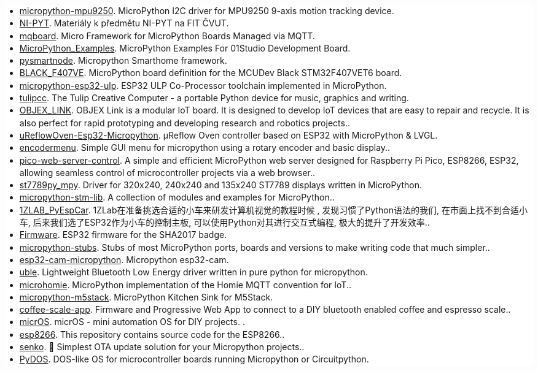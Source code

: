 - [micropython-mpu9250](https://github.com/tuupola/micropython-mpu9250). MicroPython I2C driver for MPU9250 9-axis motion tracking device.
- [NI-PYT](https://github.com/cvut/NI-PYT). Materiály k předmětu NI-PYT na FIT ČVUT.
- [mqboard](https://github.com/tve/mqboard). Micro Framework for MicroPython Boards Managed via MQTT.
- [MicroPython_Examples](https://github.com/01studio-lab/MicroPython_Examples). MicroPython Examples For 01Studio Development Board.
- [pysmartnode](https://github.com/kevinkk525/pysmartnode). Micropython Smarthome framework.
- [BLACK_F407VE](https://github.com/mcauser/BLACK_F407VE). MicroPython board definition for the MCUDev Black STM32F407VET6 board.
- [micropython-esp32-ulp](https://github.com/micropython/micropython-esp32-ulp). ESP32 ULP Co-Processor toolchain implemented in MicroPython.
- [tulipcc](https://github.com/bwhitman/tulipcc). The Tulip Creative Computer - a portable Python device for music, graphics and writing.
- [OBJEX_LINK](https://github.com/salvatoreraccardi/OBJEX_LINK). OBJEX Link is a modular IoT board. It is designed to develop IoT devices that are easy to repair and recycle. It is also perfect for rapid prototyping and developing research and robotics projects..
- [uReflowOven-Esp32-Micropython](https://github.com/dukeduck1984/uReflowOven-Esp32-Micropython). μReflow Oven controller based on ESP32 with MicroPython & LVGL.
- [encodermenu](https://github.com/sgall17a/encodermenu). Simple GUI menu for micropython using a rotary encoder and basic display..
- [pico-web-server-control](https://github.com/gurgleapps/pico-web-server-control). A simple and efficient MicroPython web server designed for Raspberry Pi Pico, ESP8266, ESP32, allowing seamless control of microcontroller projects via a web browser..
- [st7789py_mpy](https://github.com/russhughes/st7789py_mpy). Driver for 320x240, 240x240 and 135x240 ST7789 displays written in MicroPython.
- [micropython-stm-lib](https://github.com/SpotlightKid/micropython-stm-lib). A collection of modules and examples for MicroPython..
- [1ZLAB_PyEspCar](https://github.com/1zlab/1ZLAB_PyEspCar).  1ZLab在准备挑选合适的小车来研发计算机视觉的教程时候 , 发现习惯了Python语法的我们, 在市面上找不到合适小车, 后来我们选了ESP32作为小车的控制主板, 可以使用Python对其进行交互式编程, 极大的提升了开发效率..
- [Firmware](https://github.com/SHA2017-badge/Firmware). ESP32 firmware for the SHA2017 badge.
- [micropython-stubs](https://github.com/Josverl/micropython-stubs). Stubs of most MicroPython ports, boards and versions to make writing code that much simpler..
- [esp32-cam-micropython](https://github.com/shariltumin/esp32-cam-micropython). Micropython  esp32-cam.
- [uble](https://github.com/dmazzella/uble). Lightweight Bluetooth Low Energy driver written in pure python for micropython.
- [microhomie](https://github.com/microhomie/microhomie). MicroPython implementation of the Homie MQTT convention for IoT..
- [micropython-m5stack](https://github.com/tuupola/micropython-m5stack). MicroPython Kitchen Sink for M5Stack.
- [coffee-scale-app](https://github.com/beeb/coffee-scale-app). Firmware and Progressive Web App to connect to a DIY bluetooth enabled coffee and espresso scale..
- [micrOS](https://github.com/BxNxM/micrOS). micrOS - mini automation OS for DIY projects. .
- [esp8266](https://github.com/fadushin/esp8266). This repository contains source code for the ESP8266..
- [senko](https://github.com/RangerDigital/senko). 🦊 Simplest OTA update solution for your Micropython projects..
- [PyDOS](https://github.com/RetiredWizard/PyDOS). DOS-like OS for microcontroller boards running Micropython or Circuitpython.